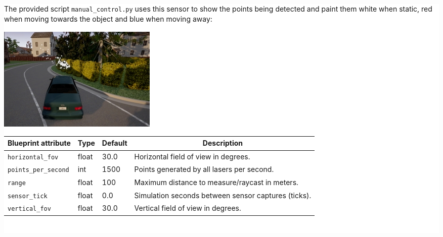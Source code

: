 The provided script `manual_control.py` uses this sensor to show the points being detected and paint them white when static, red when moving towards the object and blue when moving away:

![ImageRadar](img/ref_sensors_radar.jpg)

<table class ="defTable">
<thead>
<th>Blueprint attribute</th>
<th>Type</th>
<th>Default</th>
<th>Description</th>
</thead>
<tbody>
<td>
<code>horizontal_fov</code> </td>
<td>float</td>
<td>30.0</td>
<td>Horizontal field of view in degrees.</td>
<tr>
<td><code>points_per_second</code></td>
<td>int</td>
<td>1500</td>
<td>Points generated by all lasers per second.</td>
<tr>
<td><code>range</code></td>
<td>float</td>
<td>100</td>
<td>Maximum distance to measure/raycast in meters.</td>
<tr>
<td><code>sensor_tick</code></td>
<td>float</td>
<td>0.0</td>
<td>Simulation seconds between sensor captures (ticks).</td>
<tr>
<td><code>vertical_fov</code></td>
<td>float</td>
<td>30.0</td>
<td>Vertical field of view in degrees.</td>
</tbody>
</table>
<br>
